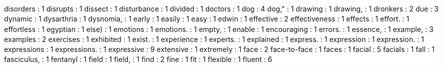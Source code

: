 disorders : 1
disrupts : 1
dissect : 1
disturbance : 1
divided : 1
doctors : 1
dog : 4
dog," : 1
drawing : 1
drawing, : 1
dronkers : 2
due : 3
dynamic : 1
dysarthria : 1
dysnomia, : 1
early : 1
easily : 1
easy : 1
edwin : 1
effective : 2
effectiveness : 1
effects : 1
effort. : 1
effortless : 1
egyptian : 1
else) : 1
emotions : 1
emotions. : 1
empty, : 1
enable : 1
encouraging : 1
errors. : 1
essence, : 1
example, : 3
examples : 2
exercises : 1
exhibited : 1
exist. : 1
experience : 1
experts. : 1
explained : 1
express. : 1
expression : 1
expression. : 1
expressions : 1
expressions. : 1
expressive : 9
extensive : 1
extremely : 1
face : 2
face-to-face : 1
faces : 1
facial : 5
facials : 1
fall : 1
fasciculus, : 1
fentanyl : 1
field : 1
field, : 1
find : 2
fine : 1
fit : 1
flexible : 1
fluent : 6